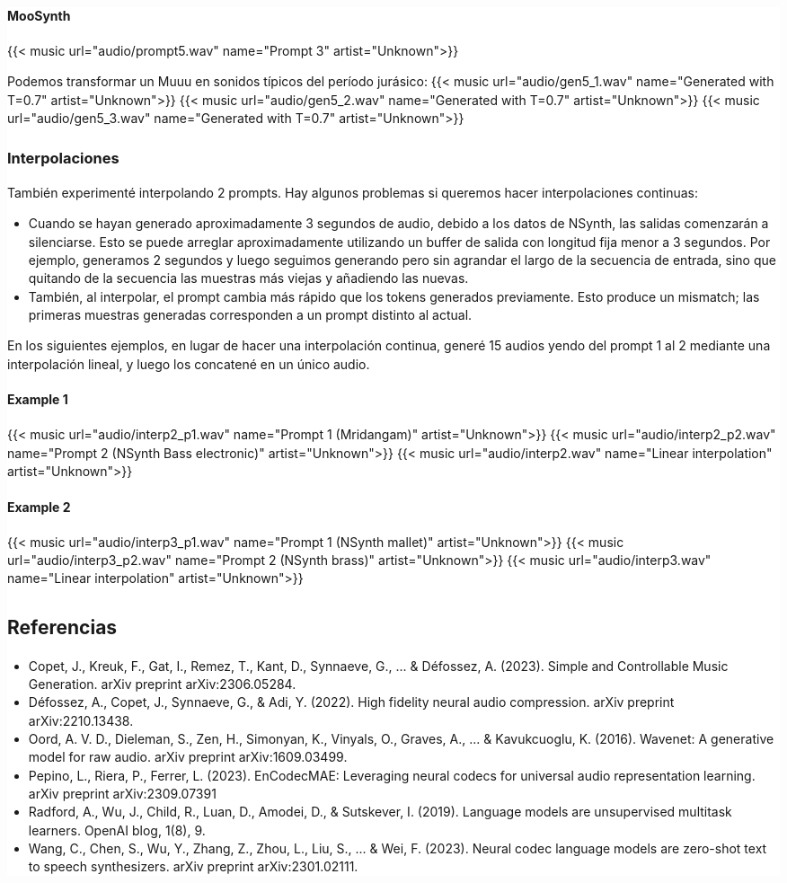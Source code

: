 #### MooSynth
{{< music url="audio/prompt5.wav" name="Prompt 3" artist="Unknown">}}

Podemos transformar un Muuu en sonidos típicos del período jurásico:
{{< music url="audio/gen5_1.wav" name="Generated with T=0.7" artist="Unknown">}}
{{< music url="audio/gen5_2.wav" name="Generated with T=0.7" artist="Unknown">}}
{{< music url="audio/gen5_3.wav" name="Generated with T=0.7" artist="Unknown">}}

### Interpolaciones
También experimenté interpolando 2 prompts. Hay algunos problemas si queremos hacer interpolaciones continuas:
- Cuando se hayan generado aproximadamente 3 segundos de audio, debido a los datos de NSynth, las salidas comenzarán a silenciarse. Esto se puede arreglar aproximadamente utilizando un buffer de salida con longitud fija menor a 3 segundos. Por ejemplo, generamos 2 segundos y luego seguimos generando pero sin agrandar el largo de la secuencia de entrada, sino que quitando de la secuencia las muestras más viejas y añadiendo las nuevas.
- También, al interpolar, el prompt cambia más rápido que los tokens generados previamente. Esto produce un mismatch; las primeras muestras generadas corresponden a un prompt distinto al actual.

En los siguientes ejemplos, en lugar de hacer una interpolación continua, generé 15 audios yendo del prompt 1 al 2 mediante una interpolación lineal, y luego los concatené en un único audio.

#### Example 1
{{< music url="audio/interp2_p1.wav" name="Prompt 1 (Mridangam)" artist="Unknown">}}
{{< music url="audio/interp2_p2.wav" name="Prompt 2 (NSynth Bass electronic)" artist="Unknown">}}
{{< music url="audio/interp2.wav" name="Linear interpolation" artist="Unknown">}}

#### Example 2
{{< music url="audio/interp3_p1.wav" name="Prompt 1 (NSynth mallet)" artist="Unknown">}}
{{< music url="audio/interp3_p2.wav" name="Prompt 2 (NSynth brass)" artist="Unknown">}}
{{< music url="audio/interp3.wav" name="Linear interpolation" artist="Unknown">}}

## Referencias

- Copet, J., Kreuk, F., Gat, I., Remez, T., Kant, D., Synnaeve, G., ... & Défossez, A. (2023). Simple and Controllable Music Generation. arXiv preprint arXiv:2306.05284.
- Défossez, A., Copet, J., Synnaeve, G., & Adi, Y. (2022). High fidelity neural audio compression. arXiv preprint arXiv:2210.13438.
- Oord, A. V. D., Dieleman, S., Zen, H., Simonyan, K., Vinyals, O., Graves, A., ... & Kavukcuoglu, K. (2016). Wavenet: A generative model for raw audio. arXiv preprint arXiv:1609.03499.
- Pepino, L., Riera, P., Ferrer, L. (2023). EnCodecMAE: Leveraging neural codecs for universal audio representation learning. arXiv preprint arXiv:2309.07391
- Radford, A., Wu, J., Child, R., Luan, D., Amodei, D., & Sutskever, I. (2019). Language models are unsupervised multitask learners. OpenAI blog, 1(8), 9.
- Wang, C., Chen, S., Wu, Y., Zhang, Z., Zhou, L., Liu, S., ... & Wei, F. (2023). Neural codec language models are zero-shot text to speech synthesizers. arXiv preprint arXiv:2301.02111.